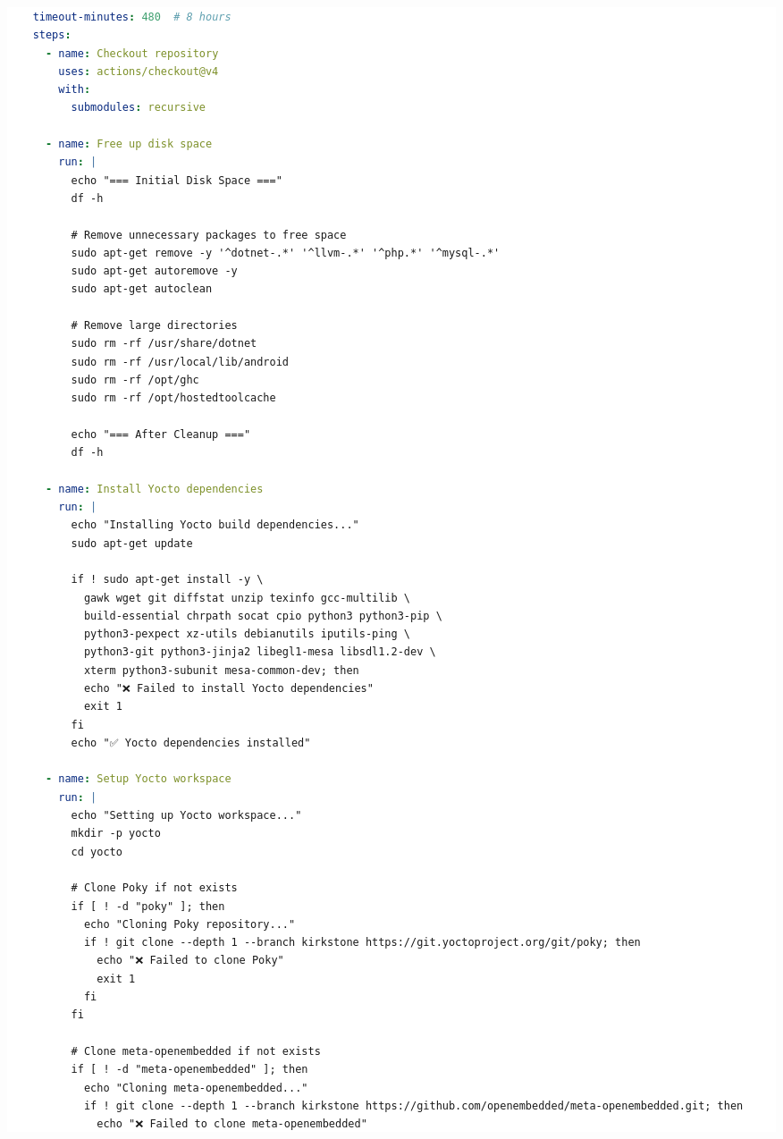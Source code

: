 ```yaml
    timeout-minutes: 480  # 8 hours
    steps:
      - name: Checkout repository
        uses: actions/checkout@v4
        with:
          submodules: recursive

      - name: Free up disk space
        run: |
          echo "=== Initial Disk Space ==="
          df -h
          
          # Remove unnecessary packages to free space
          sudo apt-get remove -y '^dotnet-.*' '^llvm-.*' '^php.*' '^mysql-.*'
          sudo apt-get autoremove -y
          sudo apt-get autoclean
          
          # Remove large directories
          sudo rm -rf /usr/share/dotnet
          sudo rm -rf /usr/local/lib/android
          sudo rm -rf /opt/ghc
          sudo rm -rf /opt/hostedtoolcache
          
          echo "=== After Cleanup ==="
          df -h

      - name: Install Yocto dependencies
        run: |
          echo "Installing Yocto build dependencies..."
          sudo apt-get update
          
          if ! sudo apt-get install -y \
            gawk wget git diffstat unzip texinfo gcc-multilib \
            build-essential chrpath socat cpio python3 python3-pip \
            python3-pexpect xz-utils debianutils iputils-ping \
            python3-git python3-jinja2 libegl1-mesa libsdl1.2-dev \
            xterm python3-subunit mesa-common-dev; then
            echo "❌ Failed to install Yocto dependencies"
            exit 1
          fi
          echo "✅ Yocto dependencies installed"

      - name: Setup Yocto workspace
        run: |
          echo "Setting up Yocto workspace..."
          mkdir -p yocto
          cd yocto
          
          # Clone Poky if not exists
          if [ ! -d "poky" ]; then
            echo "Cloning Poky repository..."
            if ! git clone --depth 1 --branch kirkstone https://git.yoctoproject.org/git/poky; then
              echo "❌ Failed to clone Poky"
              exit 1
            fi
          fi
          
          # Clone meta-openembedded if not exists  
          if [ ! -d "meta-openembedded" ]; then
            echo "Cloning meta-openembedded..."
            if ! git clone --depth 1 --branch kirkstone https://github.com/openembedded/meta-openembedded.git; then
              echo "❌ Failed to clone meta-openembedded"
```